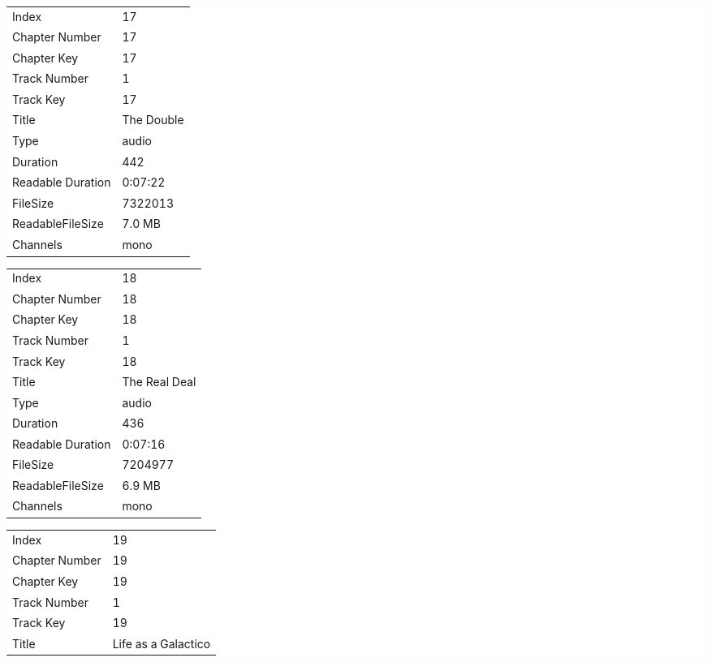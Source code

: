 |  |  |
| - | - |
| Index | 17 |
| Chapter Number | 17 |
| Chapter Key | 17 |
| Track Number | 1 |
| Track Key | 17 |
| Title | The Double |
| Type | audio |
| Duration | 442 |
| Readable Duration | 0:07:22 |
| FileSize | 7322013 |
| ReadableFileSize | 7.0 MB |
| Channels | mono |

|  |  |
| - | - |
| Index | 18 |
| Chapter Number | 18 |
| Chapter Key | 18 |
| Track Number | 1 |
| Track Key | 18 |
| Title | The Real Deal |
| Type | audio |
| Duration | 436 |
| Readable Duration | 0:07:16 |
| FileSize | 7204977 |
| ReadableFileSize | 6.9 MB |
| Channels | mono |

|  |  |
| - | - |
| Index | 19 |
| Chapter Number | 19 |
| Chapter Key | 19 |
| Track Number | 1 |
| Track Key | 19 |
| Title | Life as a Galactico |